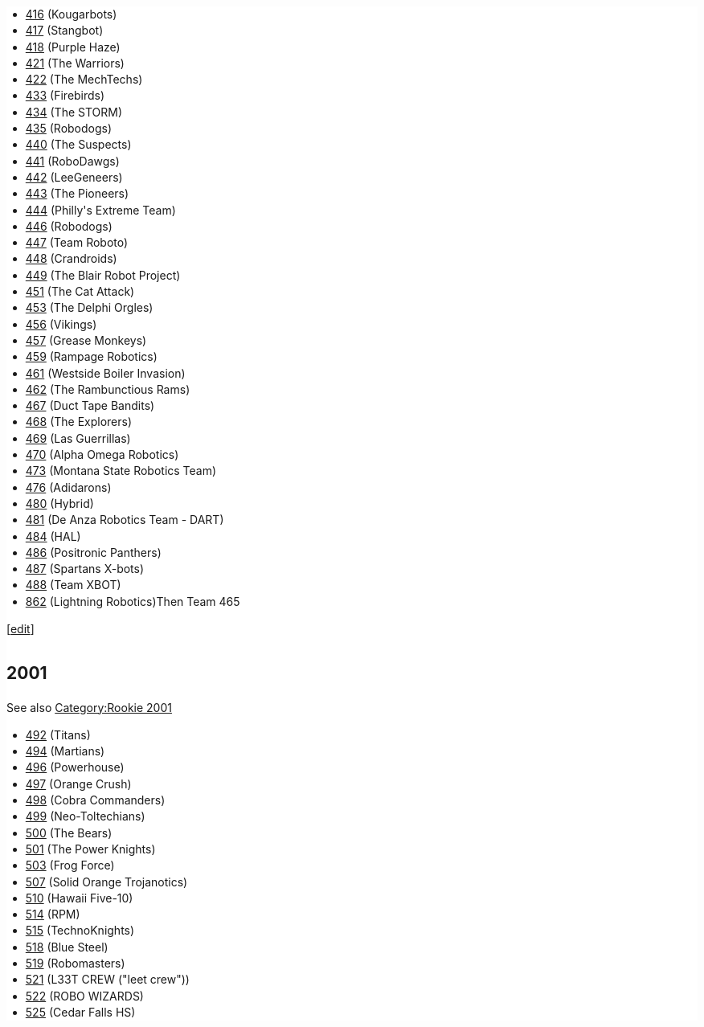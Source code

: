   * [416](/index.php/416 "416" ) (Kougarbots) 
  * [417](/index.php/417 "417" ) (Stangbot) 
  * [418](/index.php/418 "418" ) (Purple Haze) 
  * [421](/index.php/421 "421" ) (The Warriors) 
  * [422](/index.php/422 "422" ) (The MechTechs) 
  * [433](/index.php/433 "433" ) (Firebirds) 
  * [434](/index.php/434 "434" ) (The STORM) 
  * [435](/index.php/435 "435" ) (Robodogs) 
  * [440](/index.php/440 "440" ) (The Suspects) 
  * [441](/index.php/441 "441" ) (RoboDawgs) 
  * [442](/index.php/442 "442" ) (LeeGeneers) 
  * [443](/index.php/443 "443" ) (The Pioneers) 
  * [444](/index.php/444 "444" ) (Philly's Extreme Team) 
  * [446](/index.php/446 "446" ) (Robodogs) 
  * [447](/index.php/447 "447" ) (Team Roboto) 
  * [448](/index.php/448 "448" ) (Crandroids) 
  * [449](/index.php/449 "449" ) (The Blair Robot Project) 
  * [451](/index.php/451 "451" ) (The Cat Attack) 
  * [453](/index.php/453 "453" ) (The Delphi Orgles) 
  * [456](/index.php/456 "456" ) (Vikings) 
  * [457](/index.php/457 "457" ) (Grease Monkeys) 
  * [459](/index.php/459 "459" ) (Rampage Robotics) 
  * [461](/index.php/461 "461" ) (Westside Boiler Invasion) 
  * [462](/index.php/462 "462" ) (The Rambunctious Rams) 
  * [467](/index.php/467 "467" ) (Duct Tape Bandits) 
  * [468](/index.php/468 "468" ) (The Explorers) 
  * [469](/index.php/469 "469" ) (Las Guerrillas) 
  * [470](/index.php/470 "470" ) (Alpha Omega Robotics) 
  * [473](/index.php/473 "473" ) (Montana State Robotics Team) 
  * [476](/index.php/476 "476" ) (Adidarons) 
  * [480](/index.php/480 "480" ) (Hybrid) 
  * [481](/index.php/481 "481" ) (De Anza Robotics Team - DART) 
  * [484](/index.php/484 "484" ) (HAL) 
  * [486](/index.php/486 "486" ) (Positronic Panthers) 
  * [487](/index.php/487 "487" ) (Spartans X-bots) 
  * [488](/index.php/488 "488" ) (Team XBOT) 
  * [862](/index.php/862 "862" ) (Lightning Robotics)Then Team 465 

[[edit](/index.php?title=Index_of_teams_by_age&action=edit&section=9 "Edit
section: 2001" )]

## 2001

See also [Category:Rookie 2001](/index.php/Category:Rookie_2001
"Category:Rookie 2001" )

  * [492](/index.php/492 "492" ) (Titans) 
  * [494](/index.php/494 "494" ) (Martians) 
  * [496](/index.php/496 "496" ) (Powerhouse) 
  * [497](/index.php/497 "497" ) (Orange Crush) 
  * [498](/index.php/498 "498" ) (Cobra Commanders) 
  * [499](/index.php/499 "499" ) (Neo-Toltechians) 
  * [500](/index.php/500 "500" ) (The Bears) 
  * [501](/index.php/501 "501" ) (The Power Knights) 
  * [503](/index.php/503 "503" ) (Frog Force) 
  * [507](/index.php/507 "507" ) (Solid Orange Trojanotics) 
  * [510](/index.php/510 "510" ) (Hawaii Five-10) 
  * [514](/index.php/514 "514" ) (RPM) 
  * [515](/index.php/515 "515" ) (TechnoKnights) 
  * [518](/index.php/518 "518" ) (Blue Steel) 
  * [519](/index.php/519 "519" ) (Robomasters) 
  * [521](/index.php/521 "521" ) (L33T CREW ("leet crew")) 
  * [522](/index.php/522 "522" ) (ROBO WIZARDS) 
  * [525](/index.php/525 "525" ) (Cedar Falls HS) 